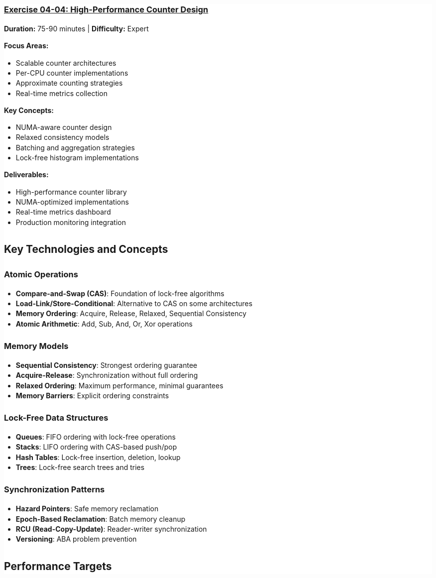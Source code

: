 
### [Exercise 04-04: High-Performance Counter Design](./exercise-04-04/README.md)
**Duration:** 75-90 minutes | **Difficulty:** Expert

**Focus Areas:**
- Scalable counter architectures
- Per-CPU counter implementations
- Approximate counting strategies
- Real-time metrics collection

**Key Concepts:**
- NUMA-aware counter design
- Relaxed consistency models
- Batching and aggregation strategies
- Lock-free histogram implementations

**Deliverables:**
- High-performance counter library
- NUMA-optimized implementations
- Real-time metrics dashboard
- Production monitoring integration

## Key Technologies and Concepts

### Atomic Operations
- **Compare-and-Swap (CAS)**: Foundation of lock-free algorithms
- **Load-Link/Store-Conditional**: Alternative to CAS on some architectures
- **Memory Ordering**: Acquire, Release, Relaxed, Sequential Consistency
- **Atomic Arithmetic**: Add, Sub, And, Or, Xor operations

### Memory Models
- **Sequential Consistency**: Strongest ordering guarantee
- **Acquire-Release**: Synchronization without full ordering
- **Relaxed Ordering**: Maximum performance, minimal guarantees
- **Memory Barriers**: Explicit ordering constraints

### Lock-Free Data Structures
- **Queues**: FIFO ordering with lock-free operations
- **Stacks**: LIFO ordering with CAS-based push/pop
- **Hash Tables**: Lock-free insertion, deletion, lookup
- **Trees**: Lock-free search trees and tries

### Synchronization Patterns
- **Hazard Pointers**: Safe memory reclamation
- **Epoch-Based Reclamation**: Batch memory cleanup
- **RCU (Read-Copy-Update)**: Reader-writer synchronization
- **Versioning**: ABA problem prevention

## Performance Targets
